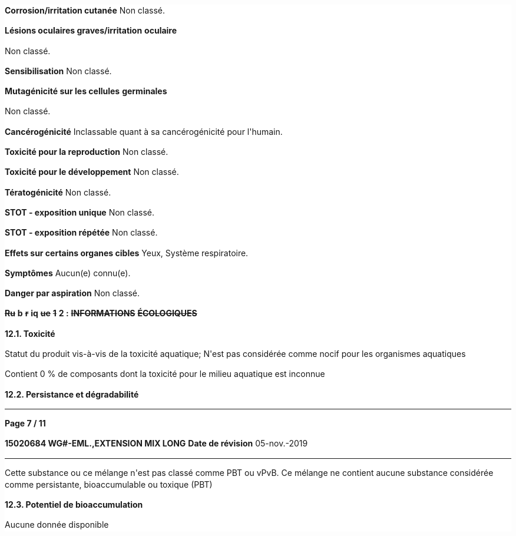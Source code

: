 
**Corrosion/irritation cutanée** Non classé.


**Lésions oculaires graves/irritation**
**oculaire**


Non classé.


**Sensibilisation** Non classé.


**Mutagénicité sur les cellules**
**germinales**


Non classé.


**Cancérogénicité** Inclassable quant à sa cancérogénicité pour l'humain.

**Toxicité pour la reproduction** Non classé.

**Toxicité pour le développement** Non classé.

**Tératogénicité** Non classé.

**STOT - exposition unique** Non classé.

**STOT - exposition répétée** Non classé.

**Effets sur certains organes cibles** Yeux, Système respiratoire.

**Symptômes** Aucun(e) connu(e).

**Danger par aspiration** Non classé.

~~**Ru**~~ **b** ~~**r**~~ **iq** ~~**ue**~~ ~~**1**~~ **2 :** ~~**INFORMATIONS**~~ ~~**ÉCOLOGIQUES**~~

**12.1. Toxicité**

Statut du produit vis-à-vis de la toxicité aquatique; N'est pas considérée comme nocif pour les organismes aquatiques

Contient 0 % de composants dont la toxicité pour le milieu aquatique est inconnue

**12.2. Persistance et dégradabilité**

_____________________________________________________________________________________________

**Page  7 / 11**

**15020684 WG#-EML.,EXTENSION MIX LONG** **Date de révision** 05-nov.-2019

_____________________________________________________________________________________________

Cette substance ou ce mélange n'est pas classé comme PBT ou vPvB.
Ce mélange ne contient aucune substance considérée comme persistante, bioaccumulable ou toxique (PBT)

**12.3. Potentiel de bioaccumulation**

Aucune donnée disponible
